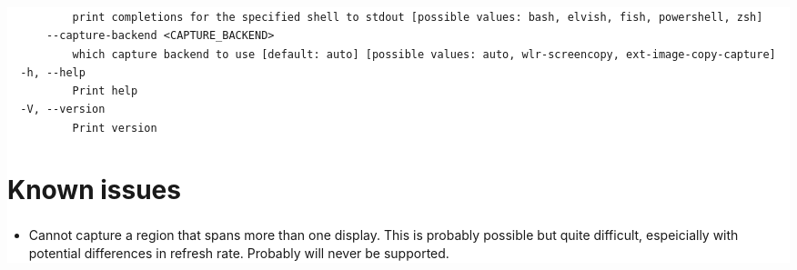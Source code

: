 ```text
          print completions for the specified shell to stdout [possible values: bash, elvish, fish, powershell, zsh]
      --capture-backend <CAPTURE_BACKEND>
          which capture backend to use [default: auto] [possible values: auto, wlr-screencopy, ext-image-copy-capture]
  -h, --help
          Print help
  -V, --version
          Print version
```

# Known issues

- Cannot capture a region that spans more than one display. This is probably possible but quite difficult, espeicially with potential differences in refresh rate. Probably will never be supported.


[^1]: Mesa vaapi (which Radeon GPUs use) does not support transform, so `wl-screenrec` will not work if you have a monitor that has transform applied to it